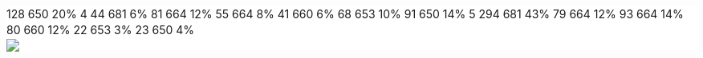    <td style="text-align:right;"> 128 </td>
   <td style="text-align:right;"> 650 </td>
   <td style="text-align:left;"> 20% </td>
  </tr>
  <tr>
   <td style="text-align:right;"> 4 </td>
   <td style="text-align:right;"> 44 </td>
   <td style="text-align:right;"> 681 </td>
   <td style="text-align:left;"> 6% </td>
   <td style="text-align:right;"> 81 </td>
   <td style="text-align:right;"> 664 </td>
   <td style="text-align:left;"> 12% </td>
   <td style="text-align:right;"> 55 </td>
   <td style="text-align:right;"> 664 </td>
   <td style="text-align:left;"> 8% </td>
   <td style="text-align:right;"> 41 </td>
   <td style="text-align:right;"> 660 </td>
   <td style="text-align:left;"> 6% </td>
   <td style="text-align:right;"> 68 </td>
   <td style="text-align:right;"> 653 </td>
   <td style="text-align:left;"> 10% </td>
   <td style="text-align:right;"> 91 </td>
   <td style="text-align:right;"> 650 </td>
   <td style="text-align:left;"> 14% </td>
  </tr>
  <tr>
   <td style="text-align:right;"> 5 </td>
   <td style="text-align:right;"> 294 </td>
   <td style="text-align:right;"> 681 </td>
   <td style="text-align:left;"> 43% </td>
   <td style="text-align:right;"> 79 </td>
   <td style="text-align:right;"> 664 </td>
   <td style="text-align:left;"> 12% </td>
   <td style="text-align:right;"> 93 </td>
   <td style="text-align:right;"> 664 </td>
   <td style="text-align:left;"> 14% </td>
   <td style="text-align:right;"> 80 </td>
   <td style="text-align:right;"> 660 </td>
   <td style="text-align:left;"> 12% </td>
   <td style="text-align:right;"> 22 </td>
   <td style="text-align:right;"> 653 </td>
   <td style="text-align:left;"> 3% </td>
   <td style="text-align:right;"> 23 </td>
   <td style="text-align:right;"> 650 </td>
   <td style="text-align:left;"> 4% </td>
  </tr>
</tbody>
</table>

<img src="sota_report_v1_forAnnette_files/figure-html/csc: district overall-1.png" style="display: block; margin: auto;" />
